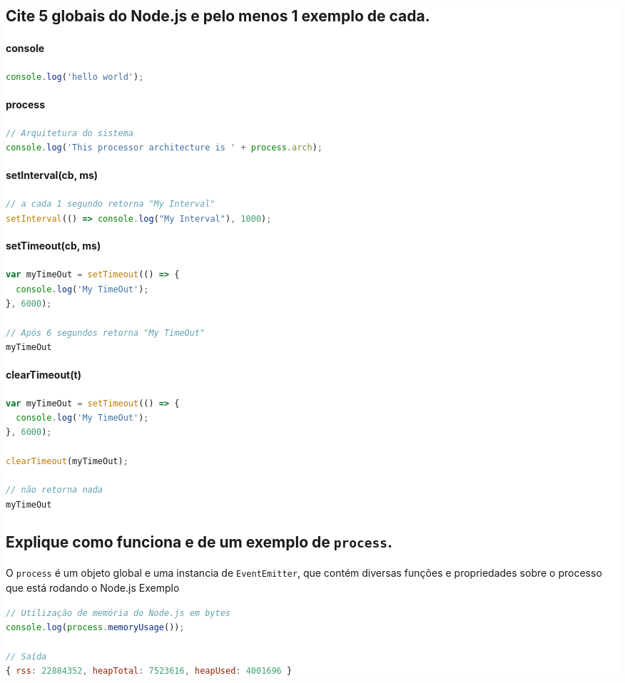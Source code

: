 ## Cite 5 globais do Node.js e pelo menos 1 exemplo de cada.
#### console
```js
console.log('hello world');
```

#### process
```js
// Arquitetura do sistema
console.log('This processor architecture is ' + process.arch);
```

#### setInterval(cb, ms)
```js
// a cada 1 segundo retorna "My Interval"
setInterval(() => console.log("My Interval"), 1000);
```

#### setTimeout(cb, ms)
```js
var myTimeOut = setTimeout(() => {
  console.log('My TimeOut');
}, 6000);

// Após 6 segundos retorna "My TimeOut"
myTimeOut
```

#### clearTimeout(t)
```js
var myTimeOut = setTimeout(() => {
  console.log('My TimeOut');
}, 6000);

clearTimeout(myTimeOut);

// não retorna nada
myTimeOut
```

## Explique como funciona e de um exemplo de `process`.
O `process` é um objeto global e uma instancia de `EventEmitter`, que contém diversas funções e propriedades sobre o processo que está rodando o Node.js
Exemplo
```js
// Utilização de memória do Node.js em bytes
console.log(process.memoryUsage());

// Saída
{ rss: 22884352, heapTotal: 7523616, heapUsed: 4001696 }
```
